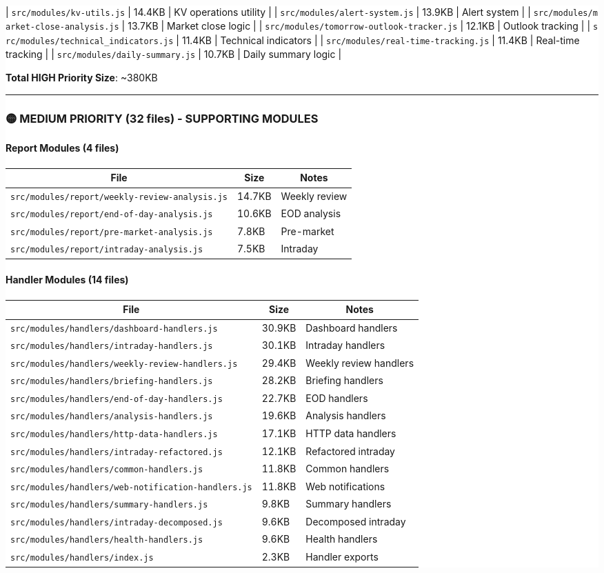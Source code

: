 | `src/modules/kv-utils.js` | 14.4KB | KV operations utility |
| `src/modules/alert-system.js` | 13.9KB | Alert system |
| `src/modules/market-close-analysis.js` | 13.7KB | Market close logic |
| `src/modules/tomorrow-outlook-tracker.js` | 12.1KB | Outlook tracking |
| `src/modules/technical_indicators.js` | 11.4KB | Technical indicators |
| `src/modules/real-time-tracking.js` | 11.4KB | Real-time tracking |
| `src/modules/daily-summary.js` | 10.7KB | Daily summary logic |

**Total HIGH Priority Size**: ~380KB

---

### 🟡 MEDIUM PRIORITY (32 files) - SUPPORTING MODULES

#### **Report Modules** (4 files)
| File | Size | Notes |
|------|------|-------|
| `src/modules/report/weekly-review-analysis.js` | 14.7KB | Weekly review |
| `src/modules/report/end-of-day-analysis.js` | 10.6KB | EOD analysis |
| `src/modules/report/pre-market-analysis.js` | 7.8KB | Pre-market |
| `src/modules/report/intraday-analysis.js` | 7.5KB | Intraday |

#### **Handler Modules** (14 files)
| File | Size | Notes |
|------|------|-------|
| `src/modules/handlers/dashboard-handlers.js` | 30.9KB | Dashboard handlers |
| `src/modules/handlers/intraday-handlers.js` | 30.1KB | Intraday handlers |
| `src/modules/handlers/weekly-review-handlers.js` | 29.4KB | Weekly review handlers |
| `src/modules/handlers/briefing-handlers.js` | 28.2KB | Briefing handlers |
| `src/modules/handlers/end-of-day-handlers.js` | 22.7KB | EOD handlers |
| `src/modules/handlers/analysis-handlers.js` | 19.6KB | Analysis handlers |
| `src/modules/handlers/http-data-handlers.js` | 17.1KB | HTTP data handlers |
| `src/modules/handlers/intraday-refactored.js` | 12.1KB | Refactored intraday |
| `src/modules/handlers/common-handlers.js` | 11.8KB | Common handlers |
| `src/modules/handlers/web-notification-handlers.js` | 11.8KB | Web notifications |
| `src/modules/handlers/summary-handlers.js` | 9.8KB | Summary handlers |
| `src/modules/handlers/intraday-decomposed.js` | 9.6KB | Decomposed intraday |
| `src/modules/handlers/health-handlers.js` | 9.6KB | Health handlers |
| `src/modules/handlers/index.js` | 2.3KB | Handler exports |

